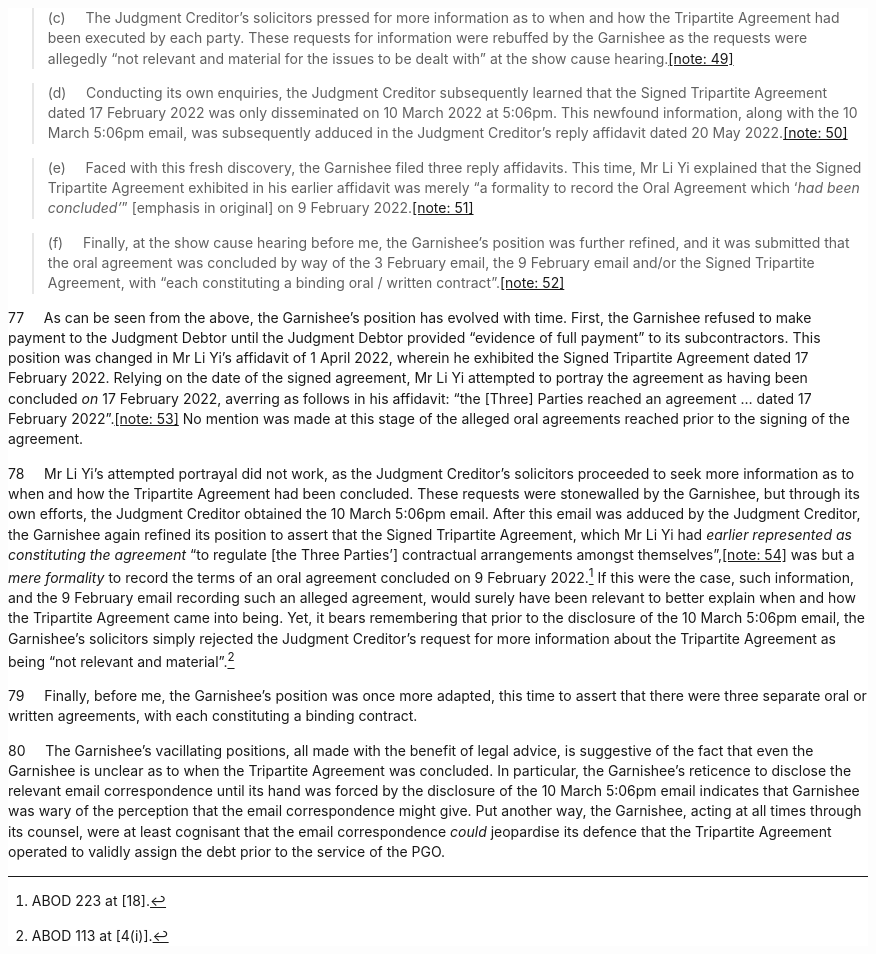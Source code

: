 > (c)     The Judgment Creditor’s solicitors pressed for more information as to when and how the Tripartite Agreement had been executed by each party. These requests for information were rebuffed by the Garnishee as the requests were allegedly “not relevant and material for the issues to be dealt with” at the show cause hearing.[\[note: 49\]](#Ftn_49)

> (d)     Conducting its own enquiries, the Judgment Creditor subsequently learned that the Signed Tripartite Agreement dated 17 February 2022 was only disseminated on 10 March 2022 at 5:06pm. This newfound information, along with the 10 March 5:06pm email, was subsequently adduced in the Judgment Creditor’s reply affidavit dated 20 May 2022.[\[note: 50\]](#Ftn_50)

> (e)     Faced with this fresh discovery, the Garnishee filed three reply affidavits. This time, Mr Li Yi explained that the Signed Tripartite Agreement exhibited in his earlier affidavit was merely “a formality to record the Oral Agreement which ‘_had been concluded’_” \[emphasis in original\] on 9 February 2022.[\[note: 51\]](#Ftn_51)

> (f)     Finally, at the show cause hearing before me, the Garnishee’s position was further refined, and it was submitted that the oral agreement was concluded by way of the 3 February email, the 9 February email and/or the Signed Tripartite Agreement, with “each constituting a binding oral / written contract”.[\[note: 52\]](#Ftn_52)

77     As can be seen from the above, the Garnishee’s position has evolved with time. First, the Garnishee refused to make payment to the Judgment Debtor until the Judgment Debtor provided “evidence of full payment” to its subcontractors. This position was changed in Mr Li Yi’s affidavit of 1 April 2022, wherein he exhibited the Signed Tripartite Agreement dated 17 February 2022. Relying on the date of the signed agreement, Mr Li Yi attempted to portray the agreement as having been concluded _on_ 17 February 2022, averring as follows in his affidavit: “the \[Three\] Parties reached an agreement … dated 17 February 2022”.[\[note: 53\]](#Ftn_53) No mention was made at this stage of the alleged oral agreements reached prior to the signing of the agreement.

78     Mr Li Yi’s attempted portrayal did not work, as the Judgment Creditor’s solicitors proceeded to seek more information as to when and how the Tripartite Agreement had been concluded. These requests were stonewalled by the Garnishee, but through its own efforts, the Judgment Creditor obtained the 10 March 5:06pm email. After this email was adduced by the Judgment Creditor, the Garnishee again refined its position to assert that the Signed Tripartite Agreement, which Mr Li Yi had _earlier represented as constituting the agreement_ “to regulate \[the Three Parties’\] contractual arrangements amongst themselves”,[\[note: 54\]](#Ftn_54) was but a _mere formality_ to record the terms of an oral agreement concluded on 9 February 2022.[^55] If this were the case, such information, and the 9 February email recording such an alleged agreement, would surely have been relevant to better explain when and how the Tripartite Agreement came into being. Yet, it bears remembering that prior to the disclosure of the 10 March 5:06pm email, the Garnishee’s solicitors simply rejected the Judgment Creditor’s request for more information about the Tripartite Agreement as being “not relevant and material”.[^56]

79     Finally, before me, the Garnishee’s position was once more adapted, this time to assert that there were three separate oral or written agreements, with each constituting a binding contract.

80     The Garnishee’s vacillating positions, all made with the benefit of legal advice, is suggestive of the fact that even the Garnishee is unclear as to when the Tripartite Agreement was concluded. In particular, the Garnishee’s reticence to disclose the relevant email correspondence until its hand was forced by the disclosure of the 10 March 5:06pm email indicates that Garnishee was wary of the perception that the email correspondence might give. Put another way, the Garnishee, acting at all times through its counsel, were at least cognisant that the email correspondence _could_ jeopardise its defence that the Tripartite Agreement operated to validly assign the debt prior to the service of the PGO.


[^2]: ABOD 81.
[^3]: ABOD 77.
[^4]: ABOD 24 – 42.
[^5]: ABOD 92.
[^6]: Garnishee’s Submissions at \[31\].
[^7]: ABOD 88, \[13\].
[^8]: ABOD 222 at \[13\].
[^9]: ABOD 242.
[^10]: ABOD 241.
[^11]: ABOD 240.
[^12]: ABOD 239.
[^13]: ABOD 239.
[^14]: ABOD 237 – 238.
[^15]: ABOD 237.
[^16]: ABOD \[21.1\], 259 – 267, 270 – 279.
[^17]: ABOD 284.
[^18]: ABOD 286 – 294.
[^19]: ABOD 93
[^20]: Applicant’s submissions at \[68\] – \[69\].
[^21]: ABOD 237–242.
[^22]: ABOD 377.
[^23]: ABOD 238.
[^24]: ABOD 359, \[8\] – \[9\].
[^25]: ABOD 375.
[^26]: ABOD 300 and 303.
[^27]: ABOD 355.
[^28]: ABOD 303.
[^29]: ABOD 302.
[^30]: ABOD 302.
[^31]: ABOD 238.
[^32]: ABOD 237.
[^33]: ABOD 236.
[^34]: ABOD 235.
[^35]: ABOD 270 – 279.
[^36]: Applicant’s Submissions at \[8\].
[^37]: ABOD 355.
[^38]: ABOD 302.
[^39]: ABOD 135 to 138.
[^40]: ABOD 303.
[^41]: ABOD 302.
[^42]: ABOD 300.
[^43]: ABOD 359 at \[9\].
[^44]: ABOD 375.
[^45]: ABOD 81.
[^46]: ABOD 87, at \[10\].
[^47]: ABOD 92.
[^48]: ABOD 100.
[^49]: ABOD 113.
[^50]: ABOD 106 and 125.
[^51]: ABOD 223 at \[18\].
[^52]: Garnishee’s Submissions at \[31\].
[^53]: ABOD 87, at \[10\].
[^54]: ABOD 87 at \[10\].
[^55]: ABOD 223 at \[18\].
[^56]: ABOD 113 at \[4(i)\].
[^57]: Applicant’s submissions at \[89\].
[^58]: ABOD 82.
[^59]: ABOD 233.
[^60]: See ABOD 357 to 384.
[^61]: Garnishee’s submissions at \[20\], ABOD 221 at \[11\].